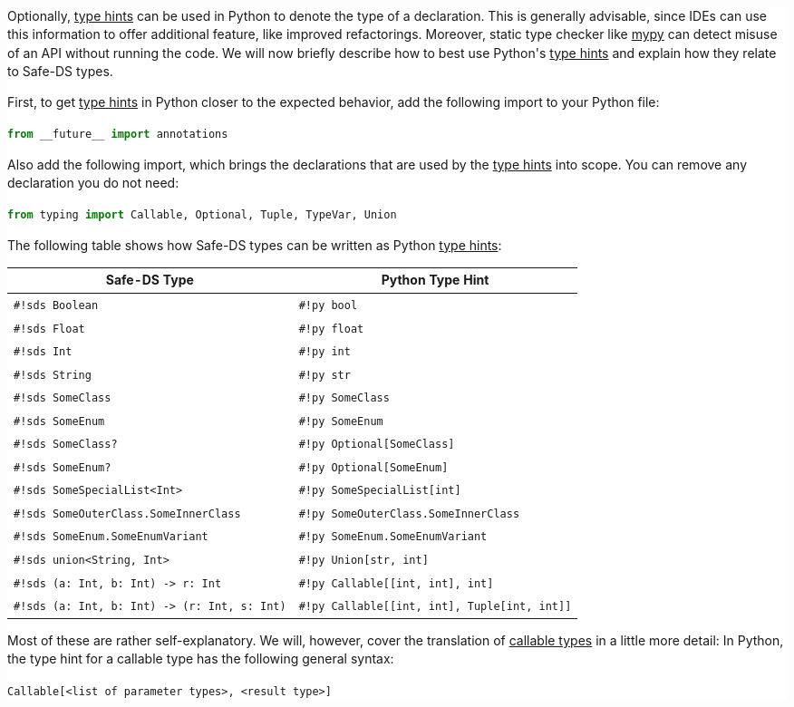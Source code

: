 Optionally, [type hints][type-hints] can be used in Python to denote the type of a declaration. This is generally advisable, since IDEs can use this information to offer additional feature, like improved refactorings. Moreover, static type checker like [mypy][mypy] can detect misuse of an API without running the code. We will now briefly describe how to best use Python's [type hints][type-hints] and explain how they relate to Safe-DS types.

First, to get [type hints][type-hints] in Python closer to the expected behavior, add the following import to your Python file:

```py
from __future__ import annotations
```

Also add the following import, which brings the declarations that are used by the [type hints][type-hints] into scope. You can remove any declaration you do not need:

```py
from typing import Callable, Optional, Tuple, TypeVar, Union
```

The following table shows how Safe-DS types can be written as Python [type hints][type-hints]:

| Safe-DS Type                                 | Python Type Hint                             |
|----------------------------------------------|----------------------------------------------|
| `#!sds Boolean`                              | `#!py bool`                                  |
| `#!sds Float`                                | `#!py float`                                 |
| `#!sds Int`                                  | `#!py int`                                   |
| `#!sds String`                               | `#!py str`                                   |
| `#!sds SomeClass`                            | `#!py SomeClass`                             |
| `#!sds SomeEnum`                             | `#!py SomeEnum`                              |
| `#!sds SomeClass?`                           | `#!py Optional[SomeClass]`                   |
| `#!sds SomeEnum?`                            | `#!py Optional[SomeEnum]`                    |
| `#!sds SomeSpecialList<Int>`                 | `#!py SomeSpecialList[int]`                  |
| `#!sds SomeOuterClass.SomeInnerClass`        | `#!py SomeOuterClass.SomeInnerClass`         |
| `#!sds SomeEnum.SomeEnumVariant`             | `#!py SomeEnum.SomeEnumVariant`              |
| `#!sds union<String, Int>`                   | `#!py Union[str, int]`                       |
| `#!sds (a: Int, b: Int) -> r: Int`           | `#!py Callable[[int, int], int]`             |
| `#!sds (a: Int, b: Int) -> (r: Int, s: Int)` | `#!py Callable[[int, int], Tuple[int, int]]` |

Most of these are rather self-explanatory. We will, however, cover the translation of [callable types](#callable-types) in a little more detail: In Python, the type hint for a callable type has the following general syntax:

```txt
Callable[<list of parameter types>, <result type>]
```


[variance]: variance.md
[parameters]: parameters.md
[results]: results.md
[stub-language]: README.md
[classes]: classes.md
[subclassing]: classes.md#subclassing
[enums]: enumerations.md
[variants]: enumerations.md#enum-variants
[type-parameters]: type-parameters.md
[type-parameter-bounds]: type-parameters.md#bounds
[declaration-site-variance]: type-parameters.md#declaration-site-variance
[class-constructors]: classes.md
[enum-variant-constructors]: enumerations.md#constructors
[methods]: classes.md#defining-methods
[global-functions]: global-functions.md
[member-accesses]: ../pipeline-language/expressions/member-accesses.md#member-access-of-enum-variants
[null-literal]: ../pipeline-language/expressions/literals.md#sds-null-literal
[calls]: ../pipeline-language/expressions/calls.md#calls
[segments]: ../pipeline-language/segments.md
[lambdas]: ../pipeline-language/expressions/lambdas.md#lambdas
[mypy]: http://mypy-lang.org/
[type-hints]: https://docs.python.org/3/library/typing.html